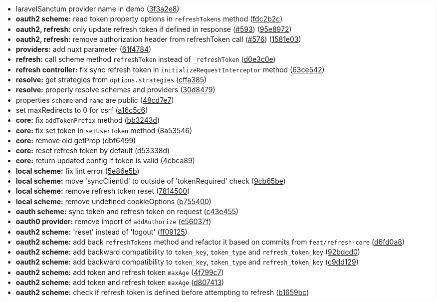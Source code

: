 * laravelSanctum provider name in demo ([3f3a2e8](https://github.com/DraftProducts/auth-module/commit/3f3a2e89d3a24f3fde79a173e1521f4607513ffd))
* **oauth2 scheme:** read token property options in `refreshTokens` method ([fdc2b2c](https://github.com/DraftProducts/auth-module/commit/fdc2b2c0b511e0b7db7fb252f9714d39b0af9ea3))
* **oauth2, refresh:** only update refresh token if defined in response ([#593](https://github.com/DraftProducts/auth-module/issues/593)) ([95e8972](https://github.com/DraftProducts/auth-module/commit/95e89724c096e93921385332178d13bd7cc7ceec))
* **oauth2, refresh:** remove authorization header from refreshToken call ([#576](https://github.com/DraftProducts/auth-module/issues/576)) ([1581e03](https://github.com/DraftProducts/auth-module/commit/1581e0384d2234a6ef184cb4941c1fa648af4f1d))
* **providers:** add nuxt parameter ([61f4784](https://github.com/DraftProducts/auth-module/commit/61f4784aee90f3fc75c3d4b8d5933e49b2937fb0))
* **refresh:** call scheme method `refreshToken` instead of `_refreshToken` ([d0e3c0e](https://github.com/DraftProducts/auth-module/commit/d0e3c0ec6a554001c03d858b41c9a5caf4f41fa6))
* **refresh controller:** fix sync refresh token in `initializeRequestInterceptor` method ([63ce542](https://github.com/DraftProducts/auth-module/commit/63ce5424236195f13b6ed1b8e6f97c4f9c032fa2))
* **resolve:** get strategies from `options.strategies` ([cffa385](https://github.com/DraftProducts/auth-module/commit/cffa385f061c8d7bec124c6f10c599e064980669))
* **resolve:** properly resolve schemes and providers ([30d8479](https://github.com/DraftProducts/auth-module/commit/30d8479b8d5f04c84bfebf1e7f4dbc3f99775588))
* properties `scheme` and `name` are public ([48cd7e7](https://github.com/DraftProducts/auth-module/commit/48cd7e7247dd8cd36834798db888f6b928a46559))
* set maxRedirects to 0 for csrf ([a16c5c6](https://github.com/DraftProducts/auth-module/commit/a16c5c613b68e38bb49d55a82d858af62efb66d6))
* **core:** fix `addTokenPrefix` method ([bb3243d](https://github.com/DraftProducts/auth-module/commit/bb3243de91676a45dfbe1b134966b35433de03ef))
* **core:** fix set token in `setUserToken` method ([8a53546](https://github.com/DraftProducts/auth-module/commit/8a53546dc77203546bdf6d66c2ebb976f6d6cdd4))
* **core:** remove old getProp ([dbf6499](https://github.com/DraftProducts/auth-module/commit/dbf64993a1ef74628f17cc848b7785b512ce1634))
* **core:** reset refresh token by default ([d53338d](https://github.com/DraftProducts/auth-module/commit/d53338d9ca7f65b5227c65c2ecee685f085bc4c5))
* **core:** return updated config if token is valid ([4cbca89](https://github.com/DraftProducts/auth-module/commit/4cbca89f2fb7914dcfd7e8fcba8cc8b6480c1e89))
* **local scheme:** fix lint error ([5e86e5b](https://github.com/DraftProducts/auth-module/commit/5e86e5bfd1f88398baad4d0524bf618d3eecb624))
* **local scheme:** move 'syncClientId' to outside of 'tokenRequired' check ([9cb65be](https://github.com/DraftProducts/auth-module/commit/9cb65be4117337242a88dfc153d71d648b48f32e))
* **local scheme:** remove refresh token reset ([7814500](https://github.com/DraftProducts/auth-module/commit/7814500d6e4667b3b6721c5505dd9ecc14a57927))
* **local scheme:** remove undefined cookieOptions ([b755400](https://github.com/DraftProducts/auth-module/commit/b7554007ce453e394221c541a336c0130fe57097))
* **oauth scheme:** sync token and refresh token on request ([c43e455](https://github.com/DraftProducts/auth-module/commit/c43e455dc44a332071232af94c86902afdc73d74))
* **oauth0 provider:** remove import of `addAuthorize` ([e56037f](https://github.com/DraftProducts/auth-module/commit/e56037f88f95520225ce817e4f8d5fc784f58571))
* **oauth2 scheme:** 'reset' instead of 'logout' ([ff09125](https://github.com/DraftProducts/auth-module/commit/ff0912555c3bef4837ad8f8b376e74c75d1de347))
* **oauth2 scheme:** add back `refreshTokens` method and refactor it based on commits from `feat/refresh-core` ([d6fd0a8](https://github.com/DraftProducts/auth-module/commit/d6fd0a83b92cef5744d828a9c0d0c46a73dd0479))
* **oauth2 scheme:** add backward compatibility to `token_key`, `token_type` and `refresh_token_key` ([92bdcd0](https://github.com/DraftProducts/auth-module/commit/92bdcd0622739305238c83bfd77bcd00f02096ba))
* **oauth2 scheme:** add backward compatibility to `token_key`, `token_type` and `refresh_token_key` ([c9dd129](https://github.com/DraftProducts/auth-module/commit/c9dd1292c4dbeb214672f359cfeb6a371190a65e))
* **oauth2 scheme:** add token and refresh token `maxAge` ([4f799c7](https://github.com/DraftProducts/auth-module/commit/4f799c788340a2212c6c3cf09b31e93c7cfa47c9))
* **oauth2 scheme:** add token and refresh token `maxAge` ([d807413](https://github.com/DraftProducts/auth-module/commit/d8074139adfc0430f0acf0919c50a05a79c4d55b))
* **oauth2 scheme:** check if refresh token is defined before attempting to refresh ([b1659bc](https://github.com/DraftProducts/auth-module/commit/b1659bcefc14d4c95bf599df026281f489641db4))